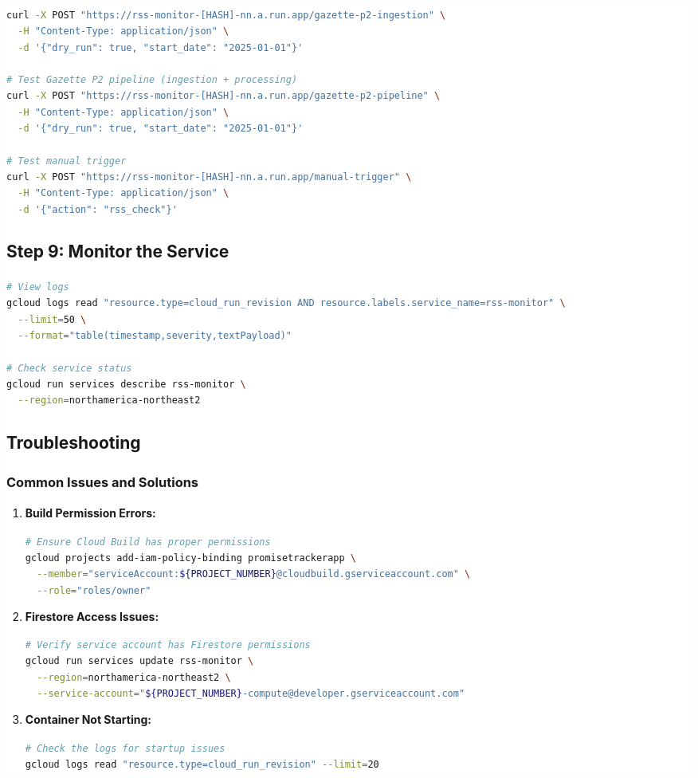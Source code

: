 ```bash
curl -X POST "https://rss-monitor-[HASH]-nn.a.run.app/gazette-p2-ingestion" \
  -H "Content-Type: application/json" \
  -d '{"dry_run": true, "start_date": "2025-01-01"}'

# Test Gazette P2 pipeline (ingestion + processing)
curl -X POST "https://rss-monitor-[HASH]-nn.a.run.app/gazette-p2-pipeline" \
  -H "Content-Type: application/json" \
  -d '{"dry_run": true, "start_date": "2025-01-01"}'

# Test manual trigger
curl -X POST "https://rss-monitor-[HASH]-nn.a.run.app/manual-trigger" \
  -H "Content-Type: application/json" \
  -d '{"action": "rss_check"}'
```

## Step 9: Monitor the Service

```bash
# View logs
gcloud logs read "resource.type=cloud_run_revision AND resource.labels.service_name=rss-monitor" \
  --limit=50 \
  --format="table(timestamp,severity,textPayload)"

# Check service status
gcloud run services describe rss-monitor \
  --region=northamerica-northeast2
```

## Troubleshooting

### Common Issues and Solutions

1. **Build Permission Errors:**
   ```bash
   # Ensure Cloud Build has proper permissions
   gcloud projects add-iam-policy-binding promisetrackerapp \
     --member="serviceAccount:${PROJECT_NUMBER}@cloudbuild.gserviceaccount.com" \
     --role="roles/owner"
   ```

2. **Firestore Access Issues:**
   ```bash
   # Verify service account has Firestore permissions
   gcloud run services update rss-monitor \
     --region=northamerica-northeast2 \
     --service-account="${PROJECT_NUMBER}-compute@developer.gserviceaccount.com"
   ```

3. **Container Not Starting:**
   ```bash
   # Check the logs for startup issues
   gcloud logs read "resource.type=cloud_run_revision" --limit=20
   ```
